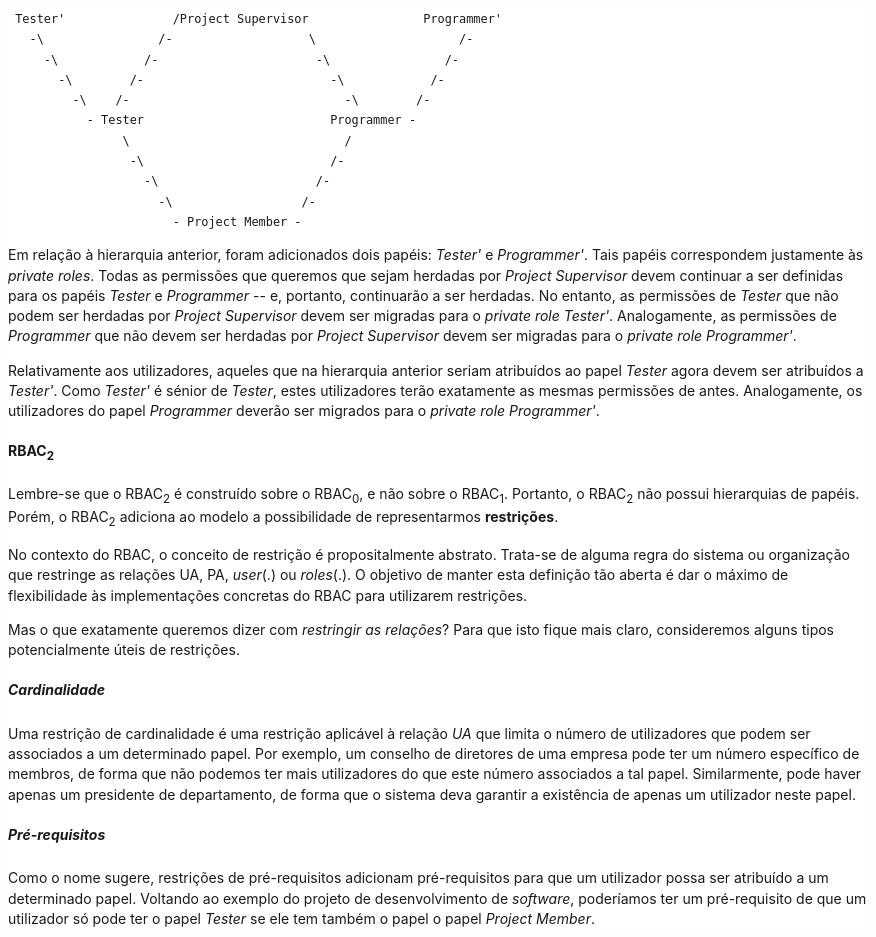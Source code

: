 ```            
 Tester'               /Project Supervisor                Programmer'
   -\                /-                   \                    /-    
     -\            /-                      -\                /-      
       -\        /-                          -\            /-        
         -\    /-                              -\        /-          
           - Tester                          Programmer -            
                \                              /                     
                 -\                          /-                      
                   -\                      /-                        
                     -\                  /-                          
                       - Project Member -                            
```

Em relação à hierarquia anterior, foram adicionados dois papéis: *Tester'* e *Programmer'*. Tais papéis correspondem justamente às *private roles*. Todas as permissões que queremos que sejam herdadas por *Project Supervisor* devem continuar a ser definidas para os papéis *Tester* e *Programmer* -- e, portanto, continuarão a ser herdadas. No entanto, as permissões de *Tester* que não podem ser herdadas por *Project Supervisor* devem ser migradas para o *private role* *Tester'*. Analogamente, as permissões de *Programmer* que não devem ser herdadas por *Project Supervisor* devem ser migradas para o *private role* *Programmer'*. 

Relativamente aos utilizadores, aqueles que na hierarquia anterior seriam atribuídos ao papel *Tester* agora devem ser atribuídos a *Tester'*. Como *Tester'* é sénior de *Tester*, estes utilizadores terão exatamente as mesmas permissões de antes. Analogamente, os utilizadores do papel *Programmer* deverão ser migrados para o *private role* *Programmer'*.

#### RBAC<sub>2</sub>

Lembre-se que o RBAC<sub>2</sub> é construído sobre o RBAC<sub>0</sub>, e não sobre o RBAC<sub>1</sub>. Portanto, o RBAC<sub>2</sub> não possui hierarquias de papéis. Porém, o RBAC<sub>2</sub> adiciona ao modelo a possibilidade de representarmos **restrições**.

No contexto do RBAC, o conceito de restrição é propositalmente abstrato. Trata-se de alguma regra do sistema ou organização que restringe as relações UA, PA, $user(.)$ ou $roles(.)$. O objetivo de manter esta definição tão aberta é dar o máximo de flexibilidade às implementações concretas do RBAC para utilizarem restrições.

Mas o que exatamente queremos dizer com *restringir as relações*? Para que isto fique mais claro, consideremos alguns tipos potencialmente úteis de restrições.

##### Cardinalidade

Uma restrição de cardinalidade é uma restrição aplicável à relação $UA$ que limita o número de utilizadores que podem ser associados a um determinado papel. Por exemplo, um conselho de diretores de uma empresa pode ter um número específico de membros, de forma que não podemos ter mais utilizadores do que este número associados a tal papel. Similarmente, pode haver apenas um presidente de departamento, de forma que o sistema deva garantir a existência de apenas um utilizador neste papel.

##### Pré-requisitos

Como o nome sugere, restrições de pré-requisitos adicionam pré-requisitos para que um utilizador possa ser atribuído a um determinado papel. Voltando ao exemplo do projeto de desenvolvimento de *software*, poderíamos ter um pré-requisito de que um utilizador só pode ter o papel *Tester* se ele tem também o papel o papel *Project Member*. 
